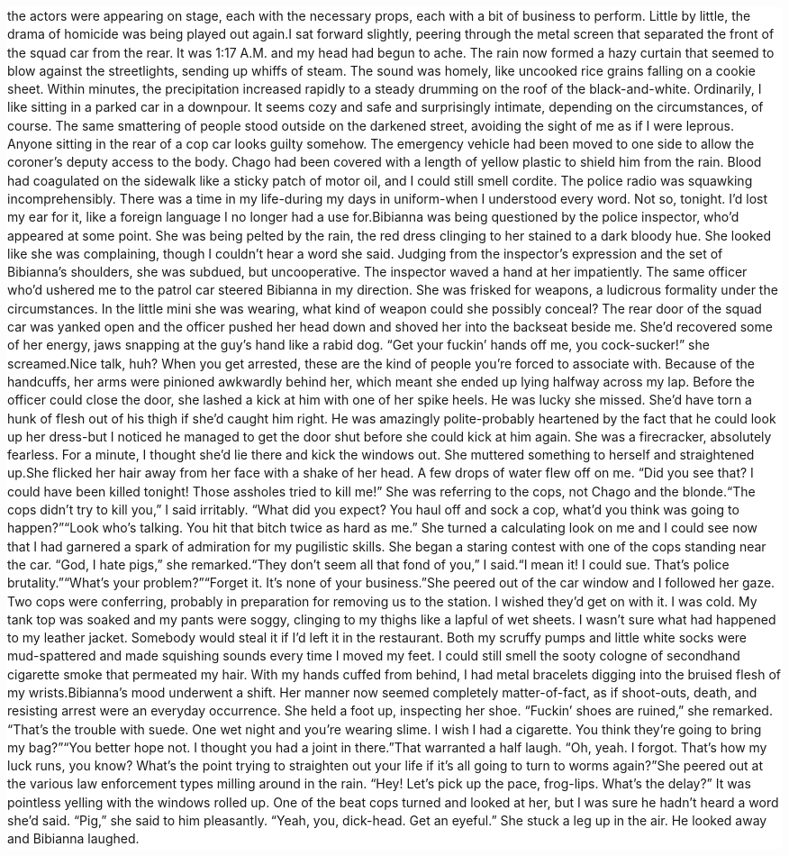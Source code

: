 the actors were appearing on stage, each with the necessary props, each with a bit of business to perform. Little by little, the drama of homicide was being played out again.I sat forward slightly, peering through the metal screen that separated the front of the squad car from the rear. It was 1:17 A.M. and my head had begun to ache. The rain now formed a hazy curtain that seemed to blow against the streetlights, sending up whiffs of steam. The sound was homely, like uncooked rice grains falling on a cookie sheet. Within minutes, the precipitation increased rapidly to a steady drumming on the roof of the black-and-white. Ordinarily, I like sitting in a parked car in a downpour. It seems cozy and safe and surprisingly intimate, depending on the circumstances, of course. The same smattering of people stood outside on the darkened street, avoiding the sight of me as if I were leprous. Anyone sitting in the rear of a cop car looks guilty somehow. The emergency vehicle had been moved to one side to allow the coroner’s deputy access to the body. Chago had been covered with a length of yellow plastic to shield him from the rain. Blood had coagulated on the sidewalk like a sticky patch of motor oil, and I could still smell cordite. The police radio was squawking incomprehensibly. There was a time in my life-during my days in uniform-when I understood every word. Not so, tonight. I’d lost my ear for it, like a foreign language I no longer had a use for.Bibianna was being questioned by the police inspector, who’d appeared at some point. She was being pelted by the rain, the red dress clinging to her stained to a dark bloody hue. She looked like she was complaining, though I couldn’t hear a word she said. Judging from the inspector’s expression and the set of Bibianna’s shoulders, she was subdued, but uncooperative. The inspector waved a hand at her impatiently. The same officer who’d ushered me to the patrol car steered Bibianna in my direction. She was frisked for weapons, a ludicrous formality under the circumstances. In the little mini she was wearing, what kind of weapon could she possibly conceal? The rear door of the squad car was yanked open and the officer pushed her head down and shoved her into the backseat beside me. She’d recovered some of her energy, jaws snapping at the guy’s hand like a rabid dog. “Get your fuckin’ hands off me, you cock-sucker!” she screamed.Nice talk, huh? When you get arrested, these are the kind of people you’re forced to associate with. Because of the handcuffs, her arms were pinioned awkwardly behind her, which meant she ended up lying halfway across my lap. Before the officer could close the door, she lashed a kick at him with one of her spike heels. He was lucky she missed. She’d have torn a hunk of flesh out of his thigh if she’d caught him right. He was amazingly polite-probably heartened by the fact that he could look up her dress-but I noticed he managed to get the door shut before she could kick at him again. She was a firecracker, absolutely fearless. For a minute, I thought she’d lie there and kick the windows out. She muttered something to herself and straightened up.She flicked her hair away from her face with a shake of her head. A few drops of water flew off on me. “Did you see that? I could have been killed tonight! Those assholes tried to kill me!” She was referring to the cops, not Chago and the blonde.“The cops didn’t try to kill you,” I said irritably. “What did you expect? You haul off and sock a cop, what’d you think was going to happen?”“Look who’s talking. You hit that bitch twice as hard as me.” She turned a calculating look on me and I could see now that I had garnered a spark of admiration for my pugilistic skills. She began a staring contest with one of the cops standing near the car. “God, I hate pigs,” she remarked.“They don’t seem all that fond of you,” I said.“I mean it! I could sue. That’s police brutality.”“What’s your problem?”“Forget it. It’s none of your business.”She peered out of the car window and I followed her gaze. Two cops were conferring, probably in preparation for removing us to the station. I wished they’d get on with it. I was cold. My tank top was soaked and my pants were soggy, clinging to my thighs like a lapful of wet sheets. I wasn’t sure what had happened to my leather jacket. Somebody would steal it if I’d left it in the restaurant. Both my scruffy pumps and little white socks were mud-spattered and made squishing sounds every time I moved my feet. I could still smell the sooty cologne of secondhand cigarette smoke that permeated my hair. With my hands cuffed from behind, I had metal bracelets digging into the bruised flesh of my wrists.Bibianna’s mood underwent a shift. Her manner now seemed completely matter-of-fact, as if shoot-outs, death, and resisting arrest were an everyday occurrence. She held a foot up, inspecting her shoe. “Fuckin’ shoes are ruined,” she remarked. “That’s the trouble with suede. One wet night and you’re wearing slime. I wish I had a cigarette. You think they’re going to bring my bag?”“You better hope not. I thought you had a joint in there.”That warranted a half laugh. “Oh, yeah. I forgot. That’s how my luck runs, you know? What’s the point trying to straighten out your life if it’s all going to turn to worms again?”She peered out at the various law enforcement types milling around in the rain. “Hey! Let’s pick up the pace, frog-lips. What’s the delay?” It was pointless yelling with the windows rolled up. One of the beat cops turned and looked at her, but I was sure he hadn’t heard a word she’d said. “Pig,” she said to him pleasantly. “Yeah, you, dick-head. Get an eyeful.” She stuck a leg up in the air. He looked away and Bibianna laughed.

